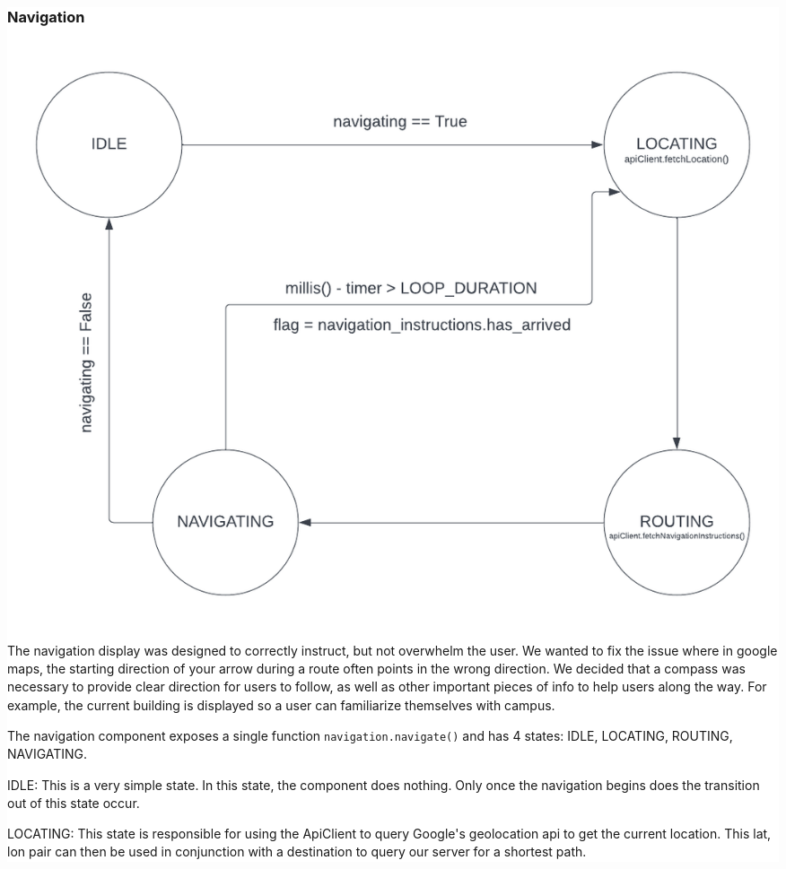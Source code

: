 

### Navigation
![Navigation](media/state_machines/navigation.png)

The navigation display was designed to correctly instruct, but not overwhelm the user. We wanted to fix the issue where in google maps, the starting direction of your arrow during a route often points in the wrong direction. We decided that a compass was necessary to provide clear direction for users to follow, as well as other important pieces of info to help users along the way. For example, the current building is displayed so a user can familiarize themselves with campus.

The navigation component exposes a single function `navigation.navigate()` and has 4 states: IDLE, LOCATING, ROUTING, NAVIGATING.

IDLE: This is a very simple state. In this state, the component does nothing. Only once the navigation begins does the transition out of this state occur.

LOCATING: This state is responsible for using the ApiClient to query Google's geolocation api to get the current location. This lat, lon pair can then be used in conjunction with a destination to query our server for a shortest path.
